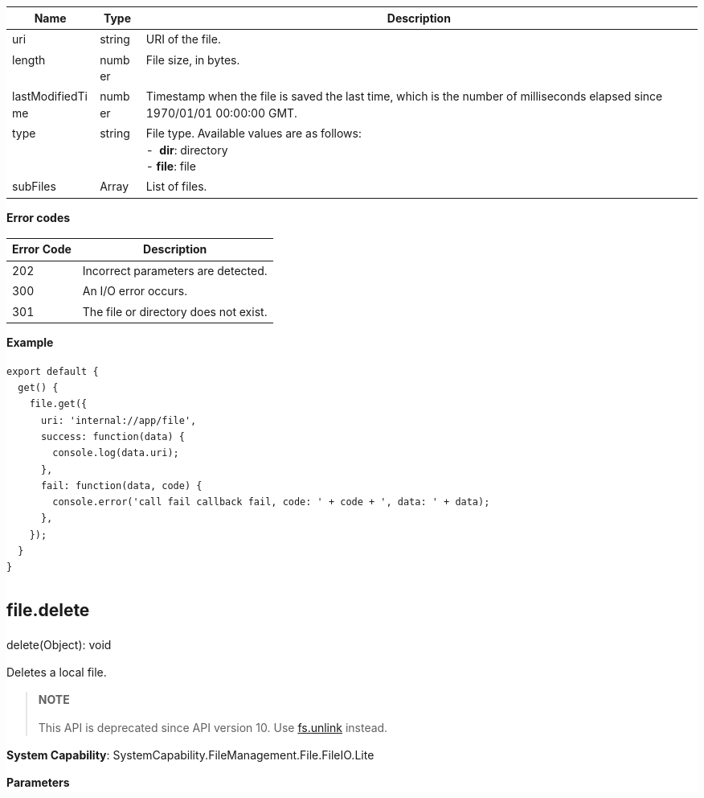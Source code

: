 | Name| Type| Description|
| -------- | -------- | -------- |
| uri | string | URI of the file.|
| length | number | File size, in bytes.|
| lastModifiedTime | number | Timestamp when the file is saved the last time, which is the number of milliseconds elapsed since 1970/01/01 00:00:00 GMT.|
| type | string | File type. Available values are as follows:<br>- &nbsp;**dir**: directory<br>-&nbsp;**file**: file|
| subFiles | Array | List of files.|

**Error codes**

| Error Code| Description|
| -------- | -------- |
| 202 | Incorrect parameters are detected.|
| 300 | An I/O error occurs.|
| 301 | The file or directory does not exist.|

**Example**

```
export default {    
  get() {        
    file.get({            
      uri: 'internal://app/file',            
      success: function(data) {                
        console.log(data.uri);            
      },            
      fail: function(data, code) {                
        console.error('call fail callback fail, code: ' + code + ', data: ' + data);            
      },
    });    
  }
}
```


## file.delete

delete(Object): void

Deletes a local file.

> **NOTE**
>
> This API is deprecated since API version 10. Use [fs.unlink](js-apis-file-fs.md#fsunlink) instead.

**System Capability**: SystemCapability.FileManagement.File.FileIO.Lite

**Parameters**
